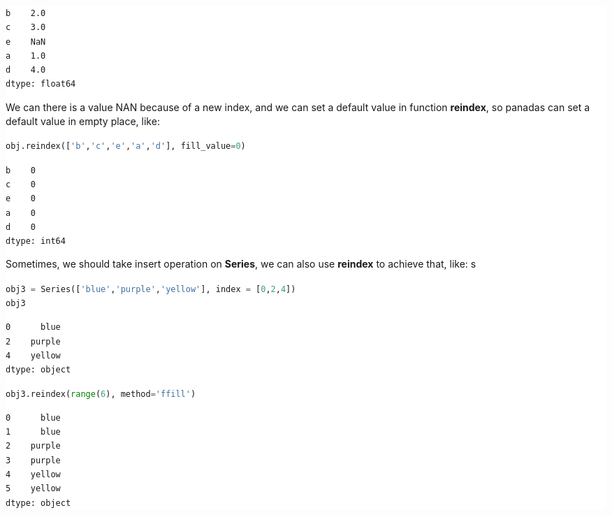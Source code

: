 


    b    2.0
    c    3.0
    e    NaN
    a    1.0
    d    4.0
    dtype: float64



We can there is a value NAN because of a new index, and we can set a default value in function **reindex**, so panadas can set a default value in empty place, like:


```python
obj.reindex(['b','c','e','a','d'], fill_value=0)
```




    b    0
    c    0
    e    0
    a    0
    d    0
    dtype: int64



Sometimes, we should take insert operation on **Series**, we can also use **reindex** to achieve that, like: s


```python
obj3 = Series(['blue','purple','yellow'], index = [0,2,4])
obj3
```




    0      blue
    2    purple
    4    yellow
    dtype: object




```python
obj3.reindex(range(6), method='ffill')
```




    0      blue
    1      blue
    2    purple
    3    purple
    4    yellow
    5    yellow
    dtype: object
